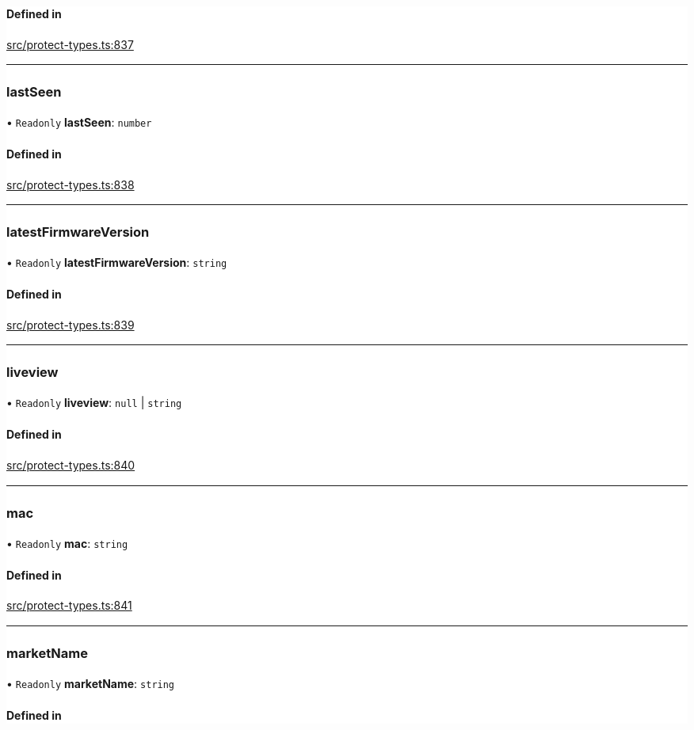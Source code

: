 #### Defined in

[src/protect-types.ts:837](https://github.com/hjdhjd/unifi-protect/blob/393789fc061eae4a69212a8c6e68b2ee3c4f0dc2/src/protect-types.ts#L837)

___

### lastSeen

• `Readonly` **lastSeen**: `number`

#### Defined in

[src/protect-types.ts:838](https://github.com/hjdhjd/unifi-protect/blob/393789fc061eae4a69212a8c6e68b2ee3c4f0dc2/src/protect-types.ts#L838)

___

### latestFirmwareVersion

• `Readonly` **latestFirmwareVersion**: `string`

#### Defined in

[src/protect-types.ts:839](https://github.com/hjdhjd/unifi-protect/blob/393789fc061eae4a69212a8c6e68b2ee3c4f0dc2/src/protect-types.ts#L839)

___

### liveview

• `Readonly` **liveview**: ``null`` \| `string`

#### Defined in

[src/protect-types.ts:840](https://github.com/hjdhjd/unifi-protect/blob/393789fc061eae4a69212a8c6e68b2ee3c4f0dc2/src/protect-types.ts#L840)

___

### mac

• `Readonly` **mac**: `string`

#### Defined in

[src/protect-types.ts:841](https://github.com/hjdhjd/unifi-protect/blob/393789fc061eae4a69212a8c6e68b2ee3c4f0dc2/src/protect-types.ts#L841)

___

### marketName

• `Readonly` **marketName**: `string`

#### Defined in
